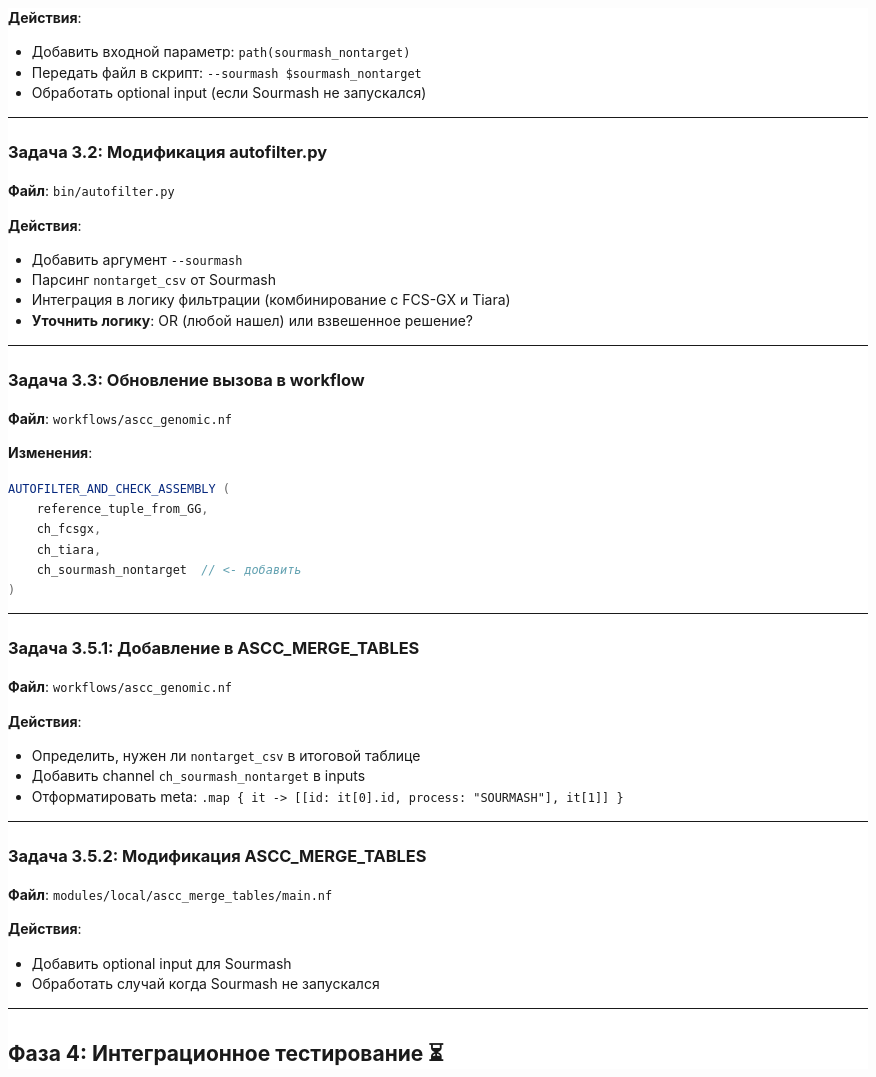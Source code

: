 **Действия**:
- Добавить входной параметр: `path(sourmash_nontarget)`
- Передать файл в скрипт: `--sourmash $sourmash_nontarget`
- Обработать optional input (если Sourmash не запускался)

---

### Задача 3.2: Модификация autofilter.py
**Файл**: `bin/autofilter.py`

**Действия**:
- Добавить аргумент `--sourmash`
- Парсинг `nontarget_csv` от Sourmash
- Интеграция в логику фильтрации (комбинирование с FCS-GX и Tiara)
- **Уточнить логику**: OR (любой нашел) или взвешенное решение?

---

### Задача 3.3: Обновление вызова в workflow
**Файл**: `workflows/ascc_genomic.nf`

**Изменения**:
```groovy
AUTOFILTER_AND_CHECK_ASSEMBLY (
    reference_tuple_from_GG,
    ch_fcsgx,
    ch_tiara,
    ch_sourmash_nontarget  // <- добавить
)
```

---

### Задача 3.5.1: Добавление в ASCC_MERGE_TABLES
**Файл**: `workflows/ascc_genomic.nf`

**Действия**:
- Определить, нужен ли `nontarget_csv` в итоговой таблице
- Добавить channel `ch_sourmash_nontarget` в inputs
- Отформатировать meta: `.map { it -> [[id: it[0].id, process: "SOURMASH"], it[1]] }`

---

### Задача 3.5.2: Модификация ASCC_MERGE_TABLES
**Файл**: `modules/local/ascc_merge_tables/main.nf`

**Действия**:
- Добавить optional input для Sourmash
- Обработать случай когда Sourmash не запускался

---

## Фаза 4: Интеграционное тестирование ⏳
